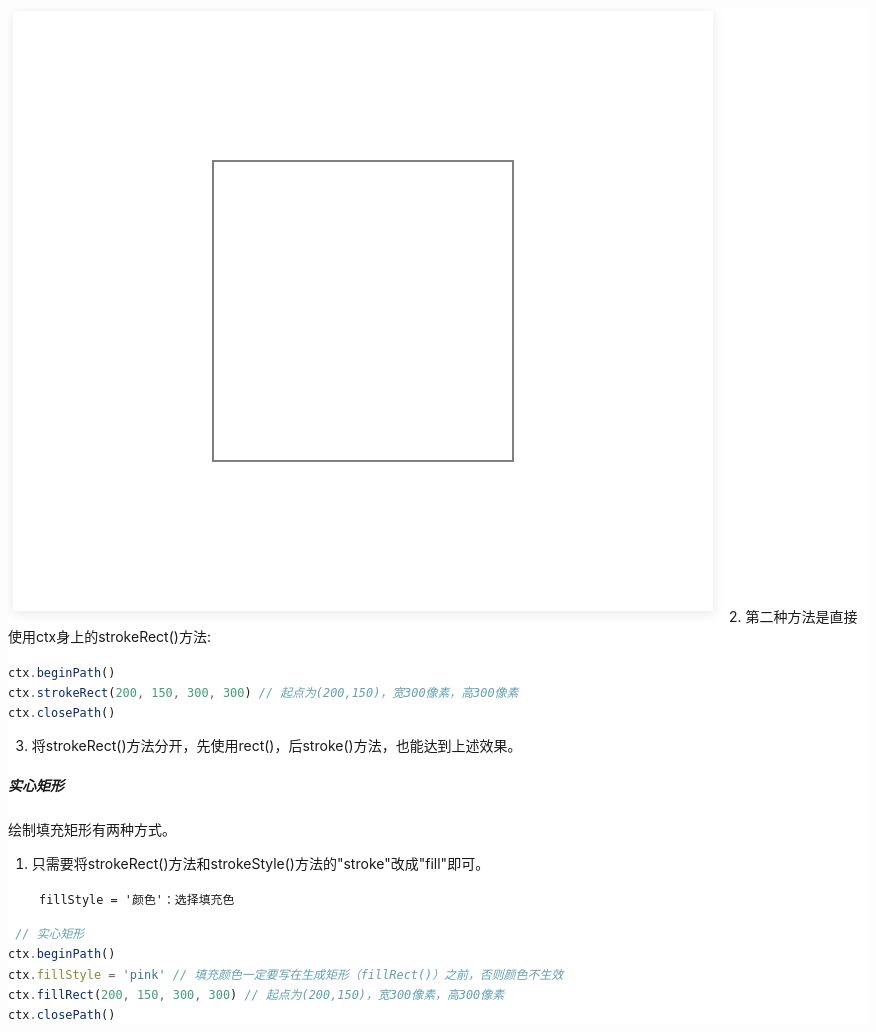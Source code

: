 ![图例](./images/2023011812.png)
2. 第二种方法是直接使用ctx身上的strokeRect()方法:
```js
ctx.beginPath()
ctx.strokeRect(200, 150, 300, 300) // 起点为(200,150)，宽300像素，高300像素
ctx.closePath()
```
3. 将strokeRect()方法分开，先使用rect()，后stroke()方法，也能达到上述效果。
##### 实心矩形
绘制填充矩形有两种方式。
1. 只需要将strokeRect()方法和strokeStyle()方法的"stroke"改成"fill"即可。

        fillStyle = '颜色'：选择填充色
```js
 // 实心矩形
ctx.beginPath()
ctx.fillStyle = 'pink' // 填充颜色一定要写在生成矩形（fillRect()）之前，否则颜色不生效
ctx.fillRect(200, 150, 300, 300) // 起点为(200,150)，宽300像素，高300像素
ctx.closePath()
```